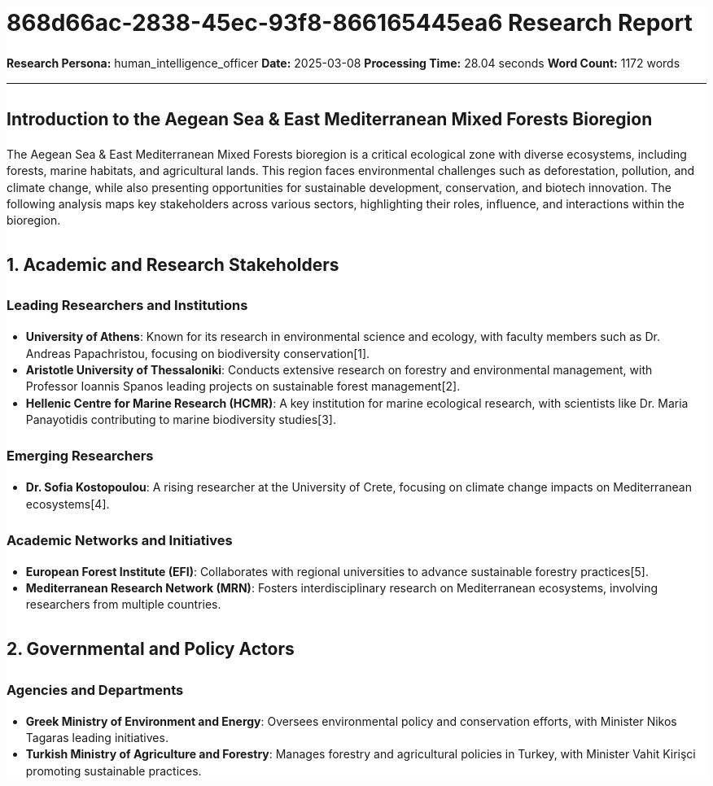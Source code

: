 # 868d66ac-2838-45ec-93f8-866165445ea6 Research Report

**Research Persona:** human_intelligence_officer
**Date:** 2025-03-08
**Processing Time:** 28.04 seconds
**Word Count:** 1172 words

---

## Introduction to the Aegean Sea & East Mediterranean Mixed Forests Bioregion

The Aegean Sea & East Mediterranean Mixed Forests bioregion is a critical ecological zone with diverse ecosystems, including forests, marine habitats, and agricultural lands. This region faces environmental challenges such as deforestation, pollution, and climate change, while also presenting opportunities for sustainable development, conservation, and biotech innovation. The following analysis maps key stakeholders across various sectors, highlighting their roles, influence, and interactions within the bioregion.

## 1. Academic and Research Stakeholders

### Leading Researchers and Institutions

- **University of Athens**: Known for its research in environmental science and ecology, with faculty members such as Dr. Andreas Papachristou, focusing on biodiversity conservation[1].
- **Aristotle University of Thessaloniki**: Conducts extensive research on forestry and environmental management, with Professor Ioannis Spanos leading projects on sustainable forest management[2].
- **Hellenic Centre for Marine Research (HCMR)**: A key institution for marine ecological research, with scientists like Dr. Maria Panayotidis contributing to marine biodiversity studies[3].

### Emerging Researchers

- **Dr. Sofia Kostopoulou**: A rising researcher at the University of Crete, focusing on climate change impacts on Mediterranean ecosystems[4].

### Academic Networks and Initiatives

- **European Forest Institute (EFI)**: Collaborates with regional universities to advance sustainable forestry practices[5].
- **Mediterranean Research Network (MRN)**: Fosters interdisciplinary research on Mediterranean ecosystems, involving researchers from multiple countries.

## 2. Governmental and Policy Actors

### Agencies and Departments

- **Greek Ministry of Environment and Energy**: Oversees environmental policy and conservation efforts, with Minister Nikos Tagaras leading initiatives.
- **Turkish Ministry of Agriculture and Forestry**: Manages forestry and agricultural policies in Turkey, with Minister Vahit Kirişci promoting sustainable practices.
